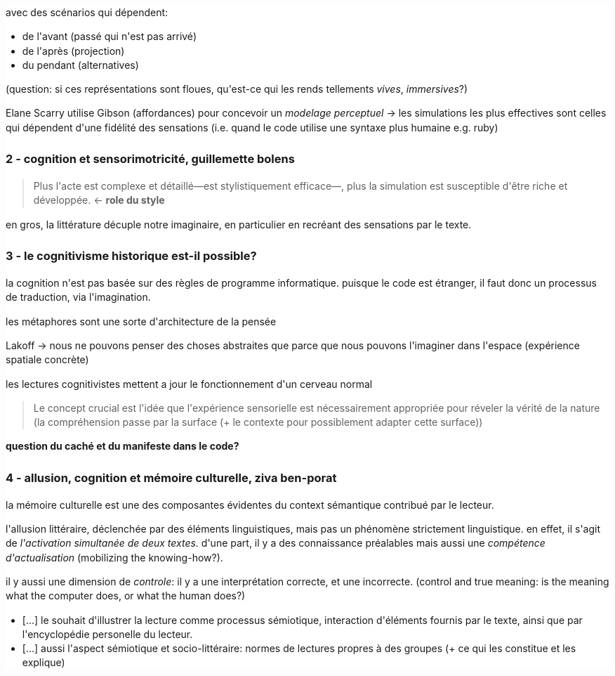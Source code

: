 avec des scénarios qui dépendent:

- de l'avant (passé qui n'est pas arrivé)
- de l'après (projection)
- du pendant (alternatives)

(question: si ces représentations sont floues, qu'est-ce qui les rends tellements *vives*, *immersives*?)

Elane Scarry utilise Gibson (affordances) pour concevoir un *modelage perceptuel* -> les simulations les plus effectives sont celles qui dépendent d'une fidélité des sensations (i.e. quand le code utilise une syntaxe plus humaine e.g. ruby)

### 2 - cognition et sensorimotricité, guillemette bolens

> Plus l'acte est complexe et détaillé—est stylistiquement efficace—, plus la simulation est susceptible d'être riche et développée. <- **role du style**

en gros, la littérature décuple notre imaginaire, en particulier en recréant des sensations par le texte.

### 3 - le cognitivisme historique est-il possible?

la cognition n'est pas basée sur des règles de programme informatique. puisque le code est étranger, il faut donc un processus de traduction, via l'imagination.

les métaphores sont une sorte d'architecture de la pensée

Lakoff -> nous ne pouvons penser des choses abstraites que parce que nous pouvons l'imaginer dans l'espace (expérience spatiale concrète)

les lectures cognitivistes mettent a jour le fonctionnement d'un cerveau normal

> Le concept crucial est l'idée que l'expérience sensorielle est nécessairement appropriée pour réveler la vérité de la nature (la compréhension passe par la surface (+ le contexte pour possiblement adapter cette surface))

**question du caché et du manifeste dans le code?**

### 4 - allusion, cognition et mémoire culturelle, ziva ben-porat

la mémoire culturelle est une des composantes évidentes du context sémantique contribué par le lecteur.

l'allusion littéraire, déclenchée par des éléments linguistiques, mais pas un phénomène strictement linguistique. en effet, il s'agit de *l'activation simultanée de deux textes*. d'une part, il y a des connaissance préalables mais aussi une *compétence d'actualisation* (mobilizing the knowing-how?).

il y aussi une dimension de *controle*: il y a une interprétation correcte, et une incorrecte. (control and true meaning: is the meaning what the computer does, or what the human does?)

- [...] le souhait d'illustrer la lecture comme processus sémiotique, interaction d'éléments fournis par le texte, ainsi que par l'encyclopédie personelle du lecteur.
- [...] aussi l'aspect sémiotique et socio-littéraire: normes de lectures propres à des groupes (+ ce qui les constitue et les explique)
